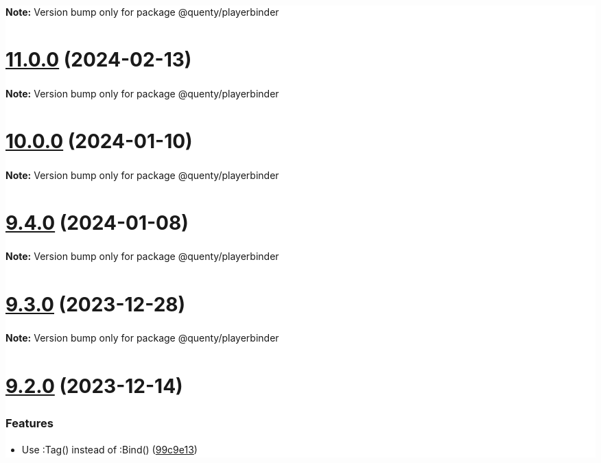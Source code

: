 **Note:** Version bump only for package @quenty/playerbinder





# [11.0.0](https://github.com/Quenty/NevermoreEngine/compare/@quenty/playerbinder@10.0.0...@quenty/playerbinder@11.0.0) (2024-02-13)

**Note:** Version bump only for package @quenty/playerbinder





# [10.0.0](https://github.com/Quenty/NevermoreEngine/compare/@quenty/playerbinder@9.4.0...@quenty/playerbinder@10.0.0) (2024-01-10)

**Note:** Version bump only for package @quenty/playerbinder





# [9.4.0](https://github.com/Quenty/NevermoreEngine/compare/@quenty/playerbinder@9.3.0...@quenty/playerbinder@9.4.0) (2024-01-08)

**Note:** Version bump only for package @quenty/playerbinder





# [9.3.0](https://github.com/Quenty/NevermoreEngine/compare/@quenty/playerbinder@9.2.0...@quenty/playerbinder@9.3.0) (2023-12-28)

**Note:** Version bump only for package @quenty/playerbinder





# [9.2.0](https://github.com/Quenty/NevermoreEngine/compare/@quenty/playerbinder@9.1.1...@quenty/playerbinder@9.2.0) (2023-12-14)


### Features

* Use :Tag() instead of :Bind() ([99c9e13](https://github.com/Quenty/NevermoreEngine/commit/99c9e13f4489af2fd6bb677324e4640c0a2cb4e6))


